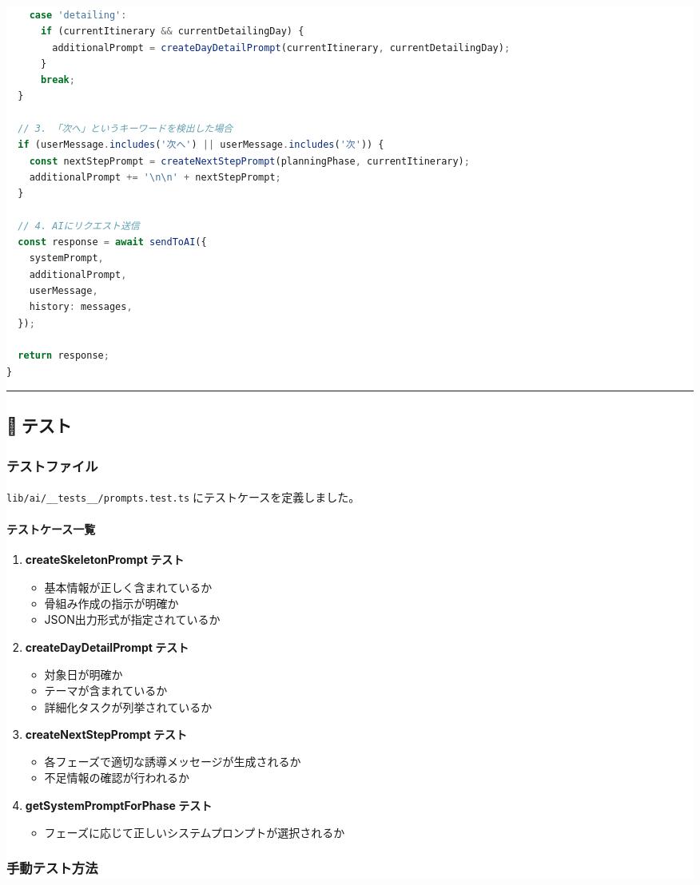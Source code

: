 ```typescript
    case 'detailing':
      if (currentItinerary && currentDetailingDay) {
        additionalPrompt = createDayDetailPrompt(currentItinerary, currentDetailingDay);
      }
      break;
  }
  
  // 3. 「次へ」というキーワードを検出した場合
  if (userMessage.includes('次へ') || userMessage.includes('次')) {
    const nextStepPrompt = createNextStepPrompt(planningPhase, currentItinerary);
    additionalPrompt += '\n\n' + nextStepPrompt;
  }
  
  // 4. AIにリクエスト送信
  const response = await sendToAI({
    systemPrompt,
    additionalPrompt,
    userMessage,
    history: messages,
  });
  
  return response;
}
```

---

## 🧪 テスト

### テストファイル

`lib/ai/__tests__/prompts.test.ts` にテストケースを定義しました。

#### テストケース一覧

1. **createSkeletonPrompt テスト**
   - 基本情報が正しく含まれているか
   - 骨組み作成の指示が明確か
   - JSON出力形式が指定されているか

2. **createDayDetailPrompt テスト**
   - 対象日が明確か
   - テーマが含まれているか
   - 詳細化タスクが列挙されているか

3. **createNextStepPrompt テスト**
   - 各フェーズで適切な誘導メッセージが生成されるか
   - 不足情報の確認が行われるか

4. **getSystemPromptForPhase テスト**
   - フェーズに応じて正しいシステムプロンプトが選択されるか

### 手動テスト方法
